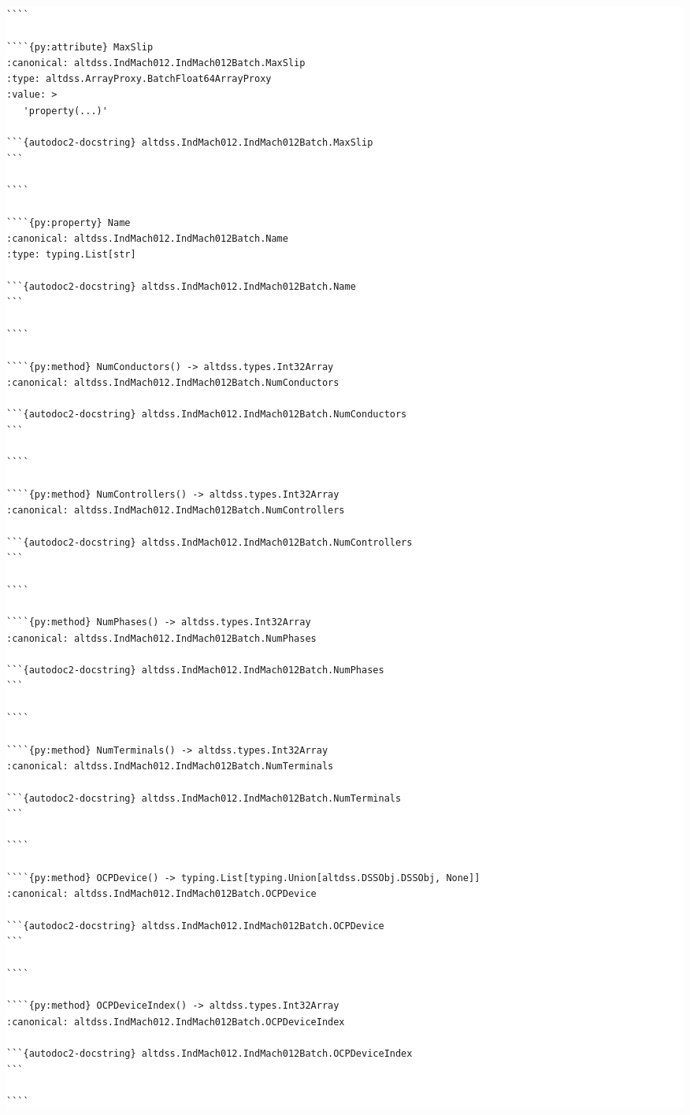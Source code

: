 `````{py:class} IndMach012Batch(api_util, **kwargs)
````

````{py:attribute} MaxSlip
:canonical: altdss.IndMach012.IndMach012Batch.MaxSlip
:type: altdss.ArrayProxy.BatchFloat64ArrayProxy
:value: >
   'property(...)'

```{autodoc2-docstring} altdss.IndMach012.IndMach012Batch.MaxSlip
```

````

````{py:property} Name
:canonical: altdss.IndMach012.IndMach012Batch.Name
:type: typing.List[str]

```{autodoc2-docstring} altdss.IndMach012.IndMach012Batch.Name
```

````

````{py:method} NumConductors() -> altdss.types.Int32Array
:canonical: altdss.IndMach012.IndMach012Batch.NumConductors

```{autodoc2-docstring} altdss.IndMach012.IndMach012Batch.NumConductors
```

````

````{py:method} NumControllers() -> altdss.types.Int32Array
:canonical: altdss.IndMach012.IndMach012Batch.NumControllers

```{autodoc2-docstring} altdss.IndMach012.IndMach012Batch.NumControllers
```

````

````{py:method} NumPhases() -> altdss.types.Int32Array
:canonical: altdss.IndMach012.IndMach012Batch.NumPhases

```{autodoc2-docstring} altdss.IndMach012.IndMach012Batch.NumPhases
```

````

````{py:method} NumTerminals() -> altdss.types.Int32Array
:canonical: altdss.IndMach012.IndMach012Batch.NumTerminals

```{autodoc2-docstring} altdss.IndMach012.IndMach012Batch.NumTerminals
```

````

````{py:method} OCPDevice() -> typing.List[typing.Union[altdss.DSSObj.DSSObj, None]]
:canonical: altdss.IndMach012.IndMach012Batch.OCPDevice

```{autodoc2-docstring} altdss.IndMach012.IndMach012Batch.OCPDevice
```

````

````{py:method} OCPDeviceIndex() -> altdss.types.Int32Array
:canonical: altdss.IndMach012.IndMach012Batch.OCPDeviceIndex

```{autodoc2-docstring} altdss.IndMach012.IndMach012Batch.OCPDeviceIndex
```

````
`````
